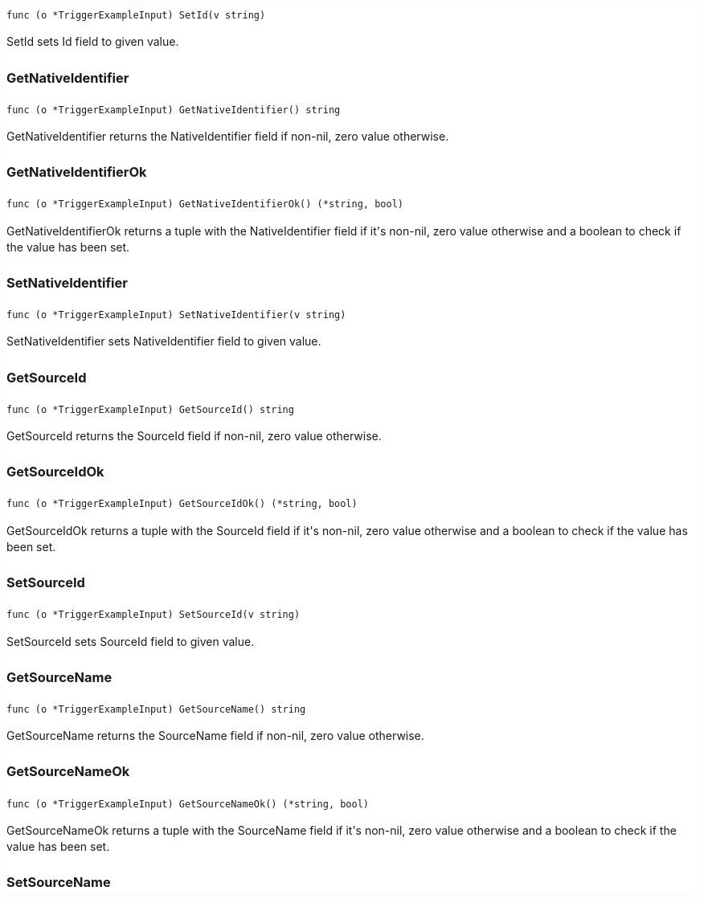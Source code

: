 `func (o *TriggerExampleInput) SetId(v string)`

SetId sets Id field to given value.

### GetNativeIdentifier

`func (o *TriggerExampleInput) GetNativeIdentifier() string`

GetNativeIdentifier returns the NativeIdentifier field if non-nil, zero value otherwise.

### GetNativeIdentifierOk

`func (o *TriggerExampleInput) GetNativeIdentifierOk() (*string, bool)`

GetNativeIdentifierOk returns a tuple with the NativeIdentifier field if it's non-nil, zero value otherwise and a boolean to check if the value has been set.

### SetNativeIdentifier

`func (o *TriggerExampleInput) SetNativeIdentifier(v string)`

SetNativeIdentifier sets NativeIdentifier field to given value.

### GetSourceId

`func (o *TriggerExampleInput) GetSourceId() string`

GetSourceId returns the SourceId field if non-nil, zero value otherwise.

### GetSourceIdOk

`func (o *TriggerExampleInput) GetSourceIdOk() (*string, bool)`

GetSourceIdOk returns a tuple with the SourceId field if it's non-nil, zero value otherwise and a boolean to check if the value has been set.

### SetSourceId

`func (o *TriggerExampleInput) SetSourceId(v string)`

SetSourceId sets SourceId field to given value.

### GetSourceName

`func (o *TriggerExampleInput) GetSourceName() string`

GetSourceName returns the SourceName field if non-nil, zero value otherwise.

### GetSourceNameOk

`func (o *TriggerExampleInput) GetSourceNameOk() (*string, bool)`

GetSourceNameOk returns a tuple with the SourceName field if it's non-nil, zero value otherwise and a boolean to check if the value has been set.

### SetSourceName
